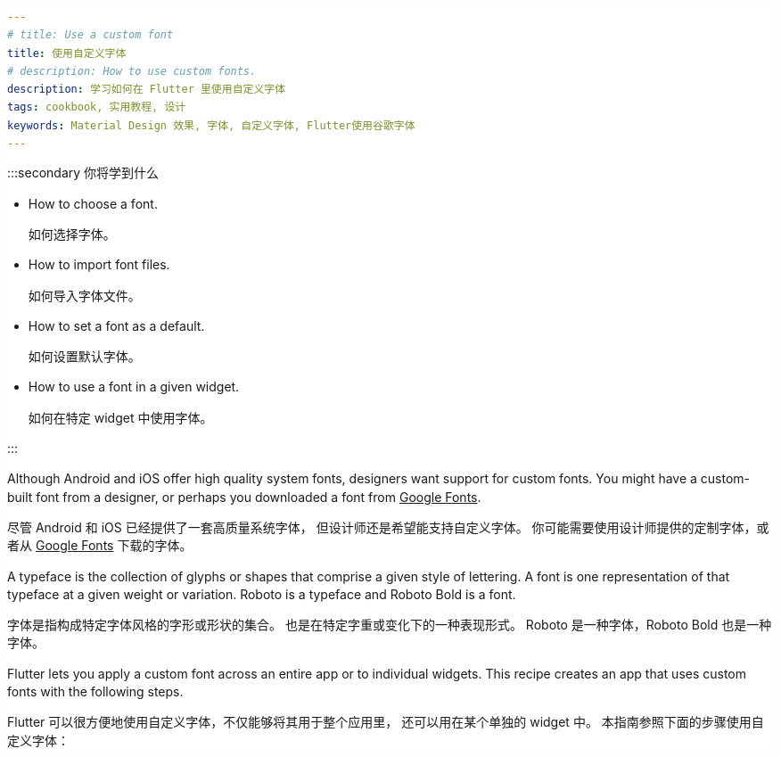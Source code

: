 ```yaml
---
# title: Use a custom font
title: 使用自定义字体
# description: How to use custom fonts.
description: 学习如何在 Flutter 里使用自定义字体
tags: cookbook, 实用教程, 设计
keywords: Material Design 效果, 字体, 自定义字体, Flutter使用谷歌字体
---
```


<?code-excerpt path-base="cookbook/design/fonts/"?>

:::secondary 你将学到什么


* How to choose a font.

  如何选择字体。

* How to import font files.

  如何导入字体文件。

* How to set a font as a default.

  如何设置默认字体。

* How to use a font in a given widget.

  如何在特定 widget 中使用字体。

:::

Although Android and iOS offer high quality system fonts,
designers want support for custom fonts.
You might have a custom-built font from a designer,
or perhaps you downloaded a font from [Google Fonts][].

尽管 Android 和 iOS 已经提供了一套高质量系统字体，
但设计师还是希望能支持自定义字体。
你可能需要使用设计师提供的定制字体，或者从
[Google Fonts][] 下载的字体。

A typeface is the collection of glyphs or shapes that comprise
a given style of lettering.
A font is one representation of that typeface at a given weight or variation.
Roboto is a typeface and Roboto Bold is a font.

字体是指构成特定字体风格的字形或形状的集合。
也是在特定字重或变化下的一种表现形式。
Roboto 是一种字体，Roboto Bold 也是一种字体。

Flutter lets you apply a custom font across an entire app or to individual widgets.
This recipe creates an app that uses custom fonts with the following steps.

Flutter 可以很方便地使用自定义字体，不仅能够将其用于整个应用里，
还可以用在某个单独的 widget 中。
本指南参照下面的步骤使用自定义字体：


[set up your Flutter environment]: /get-started/install
[new-flutter-app]: /get-started/test-drive
[variable-fonts]: https://fonts.google.com/knowledge/introducing_type/introducing_variable_fonts
[Export fonts from a package]: /cookbook/design/package-fonts
[`fontFamily`]: {{site.api}}flutter/painting/TextStyle/fontFamily.html
[fontStyle property]: {{site.api}}flutter/painting/TextStyle/fontStyle.html
[`FontStyle`]: {{site.api}}flutter/dart-ui/FontStyle.html
[fontWeight property]: {{site.api}}flutter/painting/TextStyle/fontWeight.html
[`FontWeight`]: {{site.api}}flutter/dart-ui/FontWeight-class.html
[Google Fonts]: https://fonts.google.com
[google_fonts]: {{site.pub-pkg}}google_fonts
[`TextStyle`]: {{site.api}}flutter/painting/TextStyle-class.html
[Using Themes to share colors and font styles]: /cookbook/design/themes